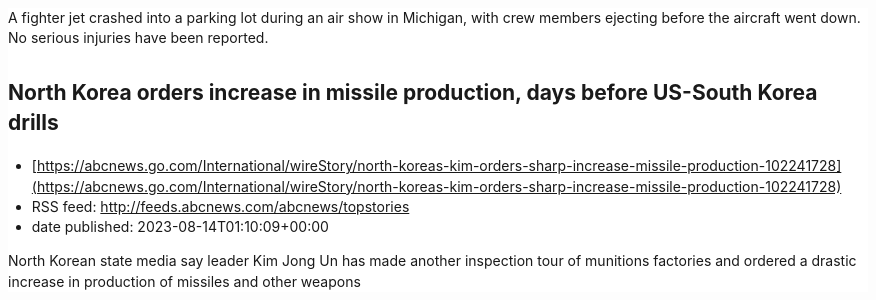 A fighter jet crashed into a parking lot during an air show in Michigan, with crew members ejecting before the aircraft went down. No serious injuries have been reported.

## North Korea orders increase in missile production, days before US-South Korea drills
 - [https://abcnews.go.com/International/wireStory/north-koreas-kim-orders-sharp-increase-missile-production-102241728](https://abcnews.go.com/International/wireStory/north-koreas-kim-orders-sharp-increase-missile-production-102241728)
 - RSS feed: http://feeds.abcnews.com/abcnews/topstories
 - date published: 2023-08-14T01:10:09+00:00

North Korean state media say leader Kim Jong Un has made another inspection tour of munitions factories and ordered a drastic increase in production of missiles and other weapons

